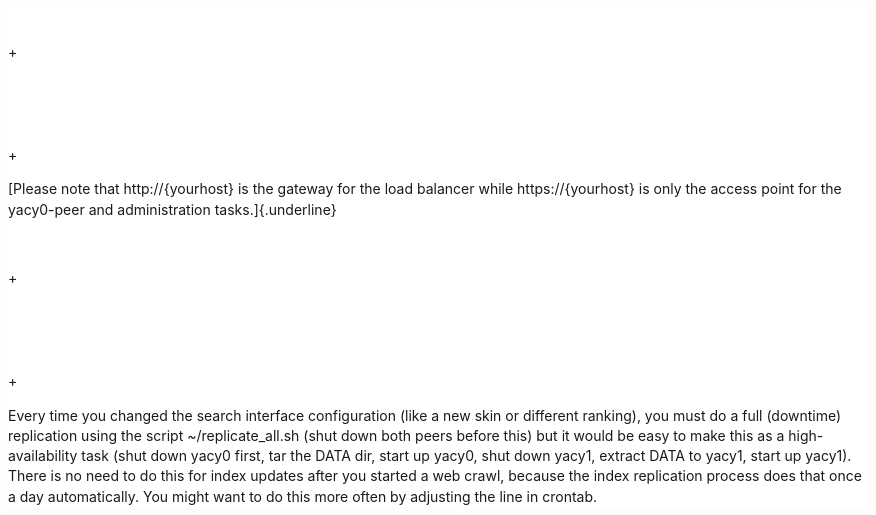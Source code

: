  

\+

<div>

 

</div>

 

\+

<div>

[Please note that http://{yourhost} is the gateway for the load balancer
while https://{yourhost} is only the access point for the yacy0-peer and
administration tasks.]{.underline}

</div>

 

\+

<div>

 

</div>

 

\+

<div>

Every time you changed the search interface configuration (like a new
skin or different ranking), you must do a full (downtime) replication
using the script \~/replicate\_all.sh (shut down both peers before this)
but it would be easy to make this as a high-availability task (shut down
yacy0 first, tar the DATA dir, start up yacy0, shut down yacy1, extract
DATA to yacy1, start up yacy1). There is no need to do this for index
updates after you started a web crawl, because the index replication
process does that once a day automatically. You might want to do this
more often by adjusting the line in crontab.

</div>
